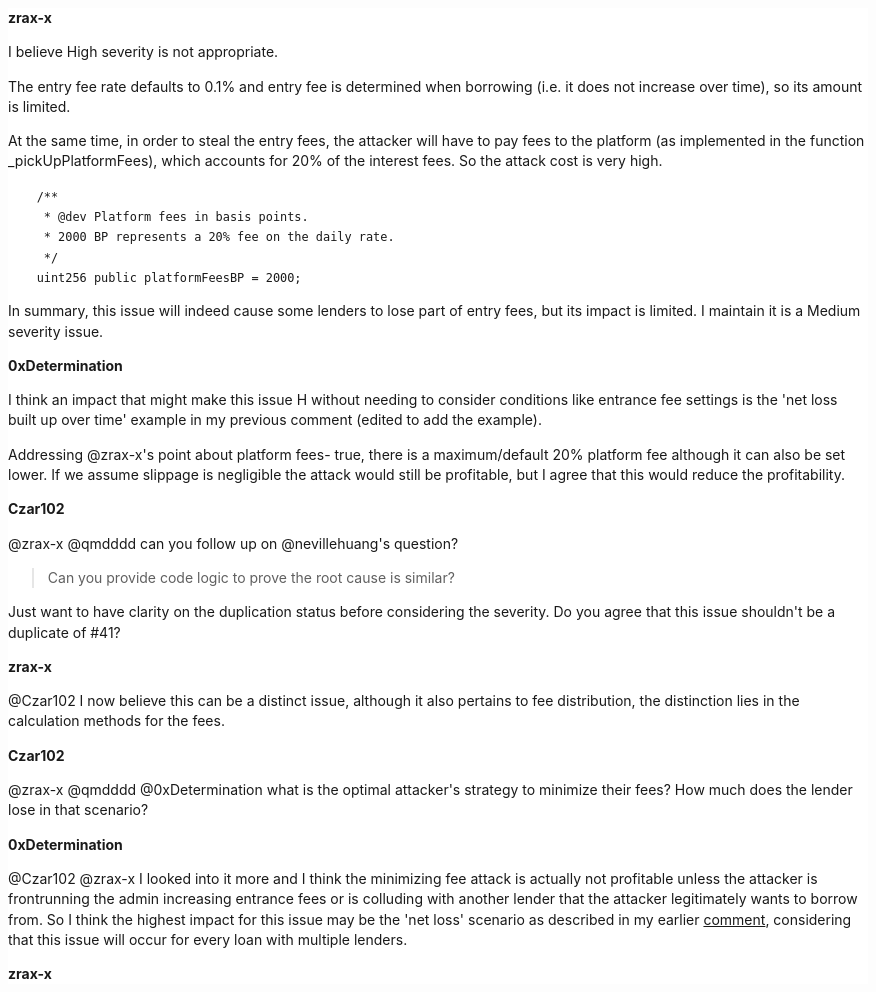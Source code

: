 **zrax-x**

I believe High severity is not appropriate. 

The entry fee rate defaults to 0.1% and entry fee is determined when borrowing (i.e. it does not increase over time), so its amount is limited. 

At the same time, in order to steal the entry fees, the attacker will have to pay fees to the platform (as implemented in the function _pickUpPlatformFees), which accounts for 20% of the interest fees. So the attack cost is very high.

```solidity
    /**
     * @dev Platform fees in basis points.
     * 2000 BP represents a 20% fee on the daily rate.
     */
    uint256 public platformFeesBP = 2000;
```

In summary, this issue will indeed cause some lenders to lose part of entry fees, but its impact is limited. I maintain it is a Medium severity issue.

**0xDetermination**

I think an impact that might make this issue H without needing to consider conditions like entrance fee settings is the 'net loss built up over time' example in my previous comment (edited to add the example).

Addressing @zrax-x's point about platform fees- true, there is a maximum/default 20% platform fee although it can also be set lower. If we assume slippage is negligible the attack would still be profitable, but I agree that this would reduce the profitability.

**Czar102**

@zrax-x @qmdddd can you follow up on @nevillehuang's question?
> Can you provide code logic to prove the root cause is similar?

Just want to have clarity on the duplication status before considering the severity. Do you agree that this issue shouldn't be a duplicate of #41?

**zrax-x**

@Czar102 I now believe this can be a distinct issue, although it also pertains to fee distribution, the distinction lies in the calculation methods for the fees.

**Czar102**

@zrax-x @qmdddd @0xDetermination what is the optimal attacker's strategy to minimize their fees? How much does the lender lose in that scenario?

**0xDetermination**

@Czar102 @zrax-x I looked into it more and I think the minimizing fee attack is actually not profitable unless the attacker is frontrunning the admin increasing entrance fees or is colluding with another lender that the attacker legitimately wants to borrow from. So I think the highest impact for this issue may be the 'net loss' scenario as described in my earlier [comment](https://github.com/sherlock-audit/2024-02-leverage-contracts-judging/issues/39#issuecomment-1986868811), considering that this issue will occur for every loan with multiple lenders.

**zrax-x**
